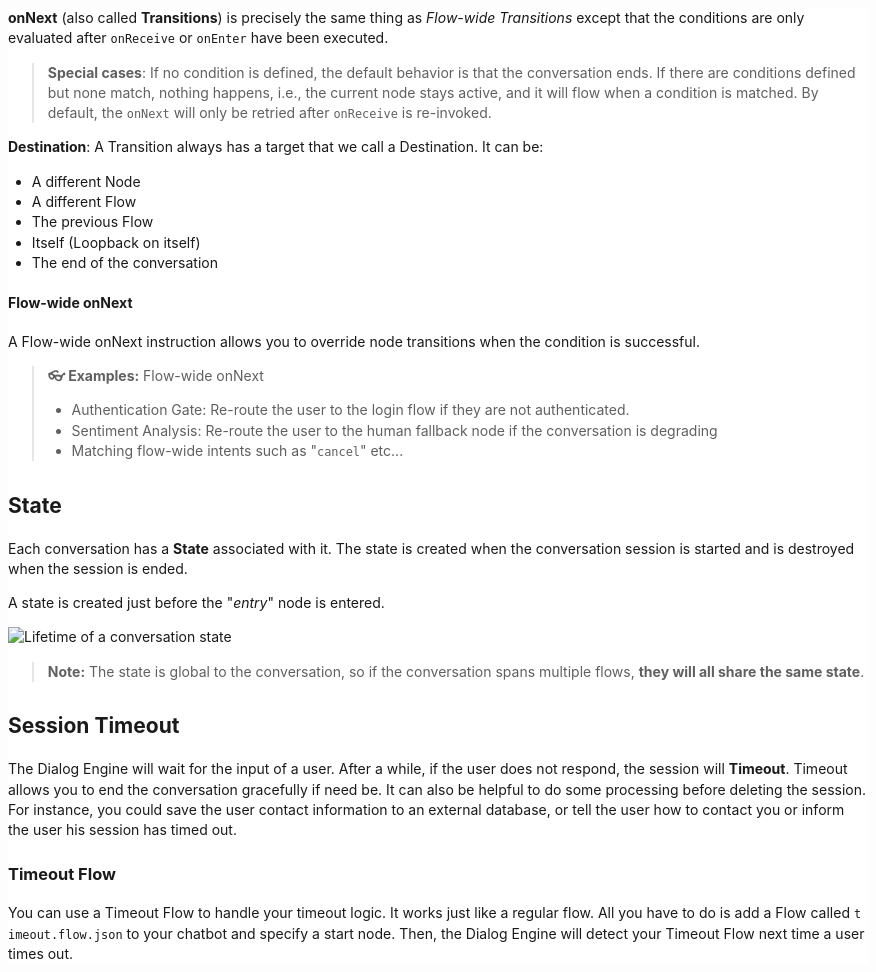 **onNext** (also called **Transitions**) is precisely the same thing as _Flow-wide Transitions_ except that the conditions are only evaluated
 after `onReceive` or `onEnter` have been executed.

> **Special cases**: If no condition is defined, the default behavior is that the conversation ends.
> If there are conditions defined but none match, nothing happens, i.e., the current node stays active, and it will flow when a condition is matched. By default, the `onNext` will only be retried after `onReceive` is re-invoked.

**Destination**: A Transition always has a target that we call a Destination. It can be:

- A different Node
- A different Flow
- The previous Flow
- Itself (Loopback on itself)
- The end of the conversation

#### Flow-wide onNext

A Flow-wide onNext instruction allows you to override node transitions when the condition is successful.

> **👓 Examples:** Flow-wide onNext
>
> - Authentication Gate: Re-route the user to the login flow if they are not authenticated.
> - Sentiment Analysis: Re-route the user to the human fallback node if the conversation is degrading
> - Matching flow-wide intents such as "`cancel`" etc...

## State

Each conversation has a **State** associated with it. The state is created when the conversation session is started and is destroyed when the session is ended.

A state is created just before the "_entry_" node is entered.

![Lifetime of a conversation state](../assets/stateLifetime.png)

> **Note:** The state is global to the conversation, so if the conversation spans multiple flows, **they will all share the same state**.

## Session Timeout
The Dialog Engine will wait for the input of a user. After a while, if the user does not respond, the session will **Timeout**.
Timeout allows you to end the conversation gracefully if need be. It can also be helpful to do some processing before deleting the session. For instance, you could save the user contact information to an external database, or tell the user how to contact you or inform the user his session has timed out.

### Timeout Flow

You can use a Timeout Flow to handle your timeout logic. It works just like a regular flow. All you have to do is add a Flow called `timeout.flow.json` to your chatbot and specify a start node. Then, the Dialog Engine will detect your Timeout Flow next time a user times out.
